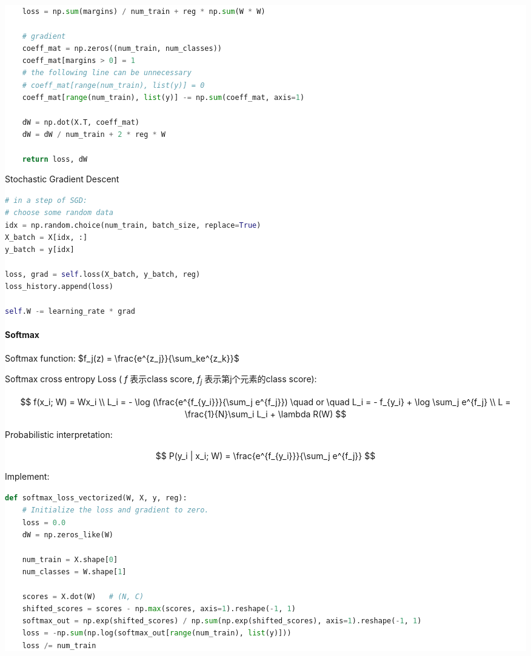 ```python
    loss = np.sum(margins) / num_train + reg * np.sum(W * W)

    # gradient
    coeff_mat = np.zeros((num_train, num_classes))
    coeff_mat[margins > 0] = 1
    # the following line can be unnecessary
    # coeff_mat[range(num_train), list(y)] = 0
    coeff_mat[range(num_train), list(y)] -= np.sum(coeff_mat, axis=1)

    dW = np.dot(X.T, coeff_mat)
    dW = dW / num_train + 2 * reg * W

    return loss, dW
```

Stochastic Gradient Descent

```python
# in a step of SGD:
# choose some random data
idx = np.random.choice(num_train, batch_size, replace=True)
X_batch = X[idx, :]
y_batch = y[idx]

loss, grad = self.loss(X_batch, y_batch, reg)
loss_history.append(loss)

self.W -= learning_rate * grad
```

#### Softmax

Softmax function: $f_j(z) = \frac{e^{z_j}}{\sum_ke^{z_k}}$

Softmax cross entropy Loss ( $f$ 表示class score, $f_j$ 表示第j个元素的class score):

$$
f(x_i; W) = Wx_i
\\
L_i = - \log (\frac{e^{f_{y_i}}}{\sum_j e^{f_j}})
\quad or \quad
L_i = - f_{y_i} + \log \sum_j e^{f_j}
\\
L = \frac{1}{N}\sum_i L_i + \lambda R(W)
$$

Probabilistic interpretation:

$$
P(y_i | x_i; W) = \frac{e^{f_{y_i}}}{\sum_j e^{f_j}}
$$

Implement:

```python
def softmax_loss_vectorized(W, X, y, reg):
    # Initialize the loss and gradient to zero.
    loss = 0.0
    dW = np.zeros_like(W)

    num_train = X.shape[0]
    num_classes = W.shape[1]

    scores = X.dot(W)   # (N, C)
    shifted_scores = scores - np.max(scores, axis=1).reshape(-1, 1)
    softmax_out = np.exp(shifted_scores) / np.sum(np.exp(shifted_scores), axis=1).reshape(-1, 1)
    loss = -np.sum(np.log(softmax_out[range(num_train), list(y)]))
    loss /= num_train
```